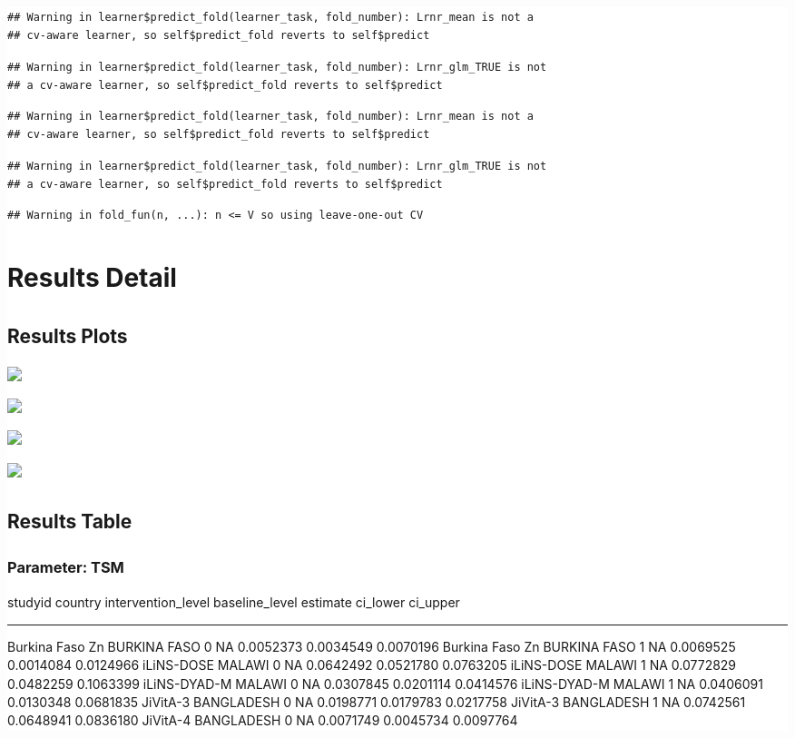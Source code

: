 ```
## Warning in learner$predict_fold(learner_task, fold_number): Lrnr_mean is not a
## cv-aware learner, so self$predict_fold reverts to self$predict
```

```
## Warning in learner$predict_fold(learner_task, fold_number): Lrnr_glm_TRUE is not
## a cv-aware learner, so self$predict_fold reverts to self$predict
```

```
## Warning in learner$predict_fold(learner_task, fold_number): Lrnr_mean is not a
## cv-aware learner, so self$predict_fold reverts to self$predict
```

```
## Warning in learner$predict_fold(learner_task, fold_number): Lrnr_glm_TRUE is not
## a cv-aware learner, so self$predict_fold reverts to self$predict
```

```
## Warning in fold_fun(n, ...): n <= V so using leave-one-out CV
```




# Results Detail

## Results Plots
![](/tmp/7eeb558d-4426-4a94-a69a-070f7b06a3d9/0760c17f-8450-42e3-99fe-bd6c5ac087a6/REPORT_files/figure-html/plot_tsm-1.png)

![](/tmp/7eeb558d-4426-4a94-a69a-070f7b06a3d9/0760c17f-8450-42e3-99fe-bd6c5ac087a6/REPORT_files/figure-html/plot_rr-1.png)



![](/tmp/7eeb558d-4426-4a94-a69a-070f7b06a3d9/0760c17f-8450-42e3-99fe-bd6c5ac087a6/REPORT_files/figure-html/plot_paf-1.png)

![](/tmp/7eeb558d-4426-4a94-a69a-070f7b06a3d9/0760c17f-8450-42e3-99fe-bd6c5ac087a6/REPORT_files/figure-html/plot_par-1.png)

## Results Table

### Parameter: TSM


studyid           country        intervention_level   baseline_level     estimate    ci_lower    ci_upper
----------------  -------------  -------------------  ---------------  ----------  ----------  ----------
Burkina Faso Zn   BURKINA FASO   0                    NA                0.0052373   0.0034549   0.0070196
Burkina Faso Zn   BURKINA FASO   1                    NA                0.0069525   0.0014084   0.0124966
iLiNS-DOSE        MALAWI         0                    NA                0.0642492   0.0521780   0.0763205
iLiNS-DOSE        MALAWI         1                    NA                0.0772829   0.0482259   0.1063399
iLiNS-DYAD-M      MALAWI         0                    NA                0.0307845   0.0201114   0.0414576
iLiNS-DYAD-M      MALAWI         1                    NA                0.0406091   0.0130348   0.0681835
JiVitA-3          BANGLADESH     0                    NA                0.0198771   0.0179783   0.0217758
JiVitA-3          BANGLADESH     1                    NA                0.0742561   0.0648941   0.0836180
JiVitA-4          BANGLADESH     0                    NA                0.0071749   0.0045734   0.0097764